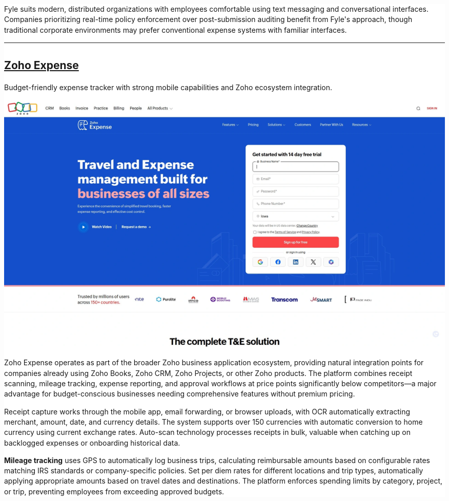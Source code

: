 Fyle suits modern, distributed organizations with employees comfortable using text messaging and conversational interfaces. Companies prioritizing real-time policy enforcement over post-submission auditing benefit from Fyle's approach, though traditional corporate environments may prefer conventional expense systems with familiar interfaces.

***

## **[Zoho Expense](https://www.zoho.com/expense/)**

Budget-friendly expense tracker with strong mobile capabilities and Zoho ecosystem integration.

![Zoho Expense Screenshot](image/zoho.webp)


Zoho Expense operates as part of the broader Zoho business application ecosystem, providing natural integration points for companies already using Zoho Books, Zoho CRM, Zoho Projects, or other Zoho products. The platform combines receipt scanning, mileage tracking, expense reporting, and approval workflows at price points significantly below competitors—a major advantage for budget-conscious businesses needing comprehensive features without premium pricing.

Receipt capture works through the mobile app, email forwarding, or browser uploads, with OCR automatically extracting merchant, amount, date, and currency details. The system supports over 150 currencies with automatic conversion to home currency using current exchange rates. Auto-scan technology processes receipts in bulk, valuable when catching up on backlogged expenses or onboarding historical data.

**Mileage tracking** uses GPS to automatically log business trips, calculating reimbursable amounts based on configurable rates matching IRS standards or company-specific policies. Set per diem rates for different locations and trip types, automatically applying appropriate amounts based on travel dates and destinations. The platform enforces spending limits by category, project, or trip, preventing employees from exceeding approved budgets.
